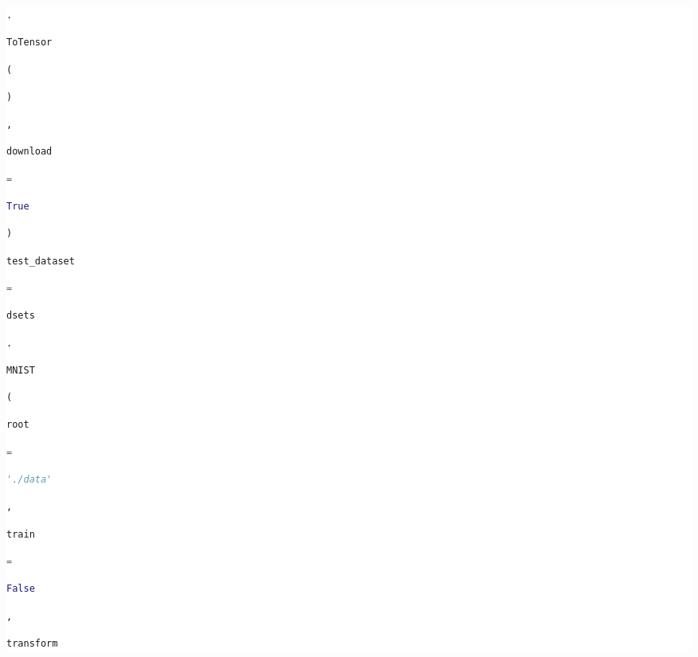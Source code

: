 ```python
```
```python
.
```
```python
ToTensor
```
```python
(
```
```python
)
```
```python
,
```
```python
download
```
```python
=
```
```python
True
```
```python
)
```
```python
test_dataset
```
```python
=
```
```python
dsets
```
```python
.
```
```python
MNIST
```
```python
(
```
```python
root
```
```python
=
```
```python
'./data'
```
```python
,
```
```python
train
```
```python
=
```
```python
False
```
```python
,
```
```python
transform
```